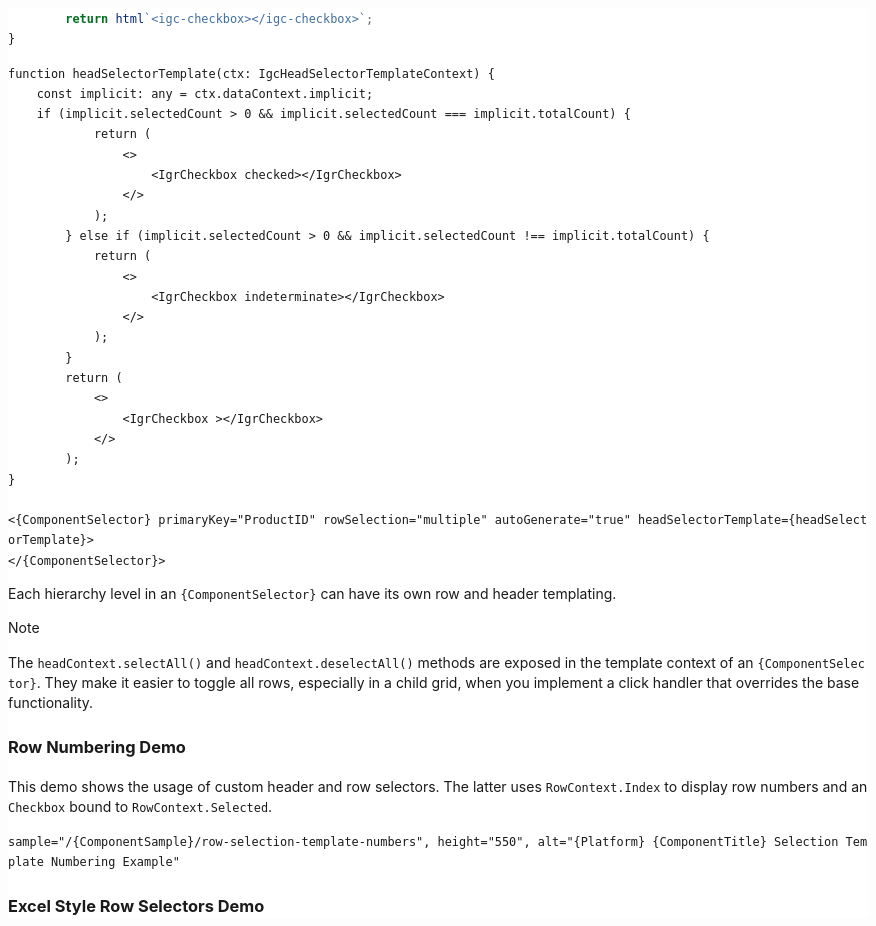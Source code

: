 ```ts
        return html`<igc-checkbox></igc-checkbox>`;
}
```

```tsx
function headSelectorTemplate(ctx: IgcHeadSelectorTemplateContext) {
    const implicit: any = ctx.dataContext.implicit;
    if (implicit.selectedCount > 0 && implicit.selectedCount === implicit.totalCount) {
            return (
                <>
                    <IgrCheckbox checked></IgrCheckbox>
                </>
            );
        } else if (implicit.selectedCount > 0 && implicit.selectedCount !== implicit.totalCount) {
            return (
                <>
                    <IgrCheckbox indeterminate></IgrCheckbox>
                </>
            );
        }
        return (
            <>
                <IgrCheckbox ></IgrCheckbox>
            </>
        );
}

<{ComponentSelector} primaryKey="ProductID" rowSelection="multiple" autoGenerate="true" headSelectorTemplate={headSelectorTemplate}>
</{ComponentSelector}>
```



Each hierarchy level in an `{ComponentSelector}` can have its own row and header templating.

> [!Note]
The `headContext.selectAll()` and `headContext.deselectAll()` methods are exposed in the template context of an `{ComponentSelector}`. They make it easier to toggle all rows, especially in a child grid, when you implement a click handler that overrides the base functionality.



### Row Numbering Demo

This demo shows the usage of custom header and row selectors. The latter uses `RowContext.Index` to display row numbers and an `Checkbox` bound to `RowContext.Selected`.

`sample="/{ComponentSample}/row-selection-template-numbers", height="550", alt="{Platform} {ComponentTitle} Selection Template Numbering Example"`





### Excel Style Row Selectors Demo
